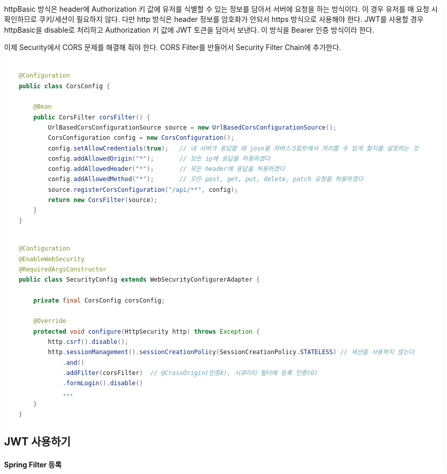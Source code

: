 httpBasic 방식은 header에 Authorization 키 값에 유저를 식별할 수 있는 정보를 담아서 서버에 요청을 하는 방식이다. 이 경우 유저를 매 요청 시 확인하므로 쿠키/세션이 필요하지 않다. 다만 http 방식은 header 정보를 암호화가 안되서 https 방식으로 사용해야 한다.
JWT를 사용할 경우 httpBasic을 disable로 처리하고 Authorization 키 값에 JWT 토큰을 담아서 보낸다. 이 방식을 Bearer 인증 방식이라 한다.

이제 Security에서 CORS 문제를 해결해 줘야 한다. CORS Filter를 만들어서 Security Filter Chain에 추가한다.

```java title="CorsConfig.java"

    @Configuration
    public class CorsConfig {

        @Bean
        public CorsFilter corsFilter() {
            UrlBasedCorsConfigurationSource source = new UrlBasedCorsConfigurationSource();
            CorsConfiguration config = new CorsConfiguration();
            config.setAllowCredentials(true);   // 내 서버가 응답할 때 josn을 자바스크립트에서 처리할 수 있게 할지를 설정하는 것
            config.addAllowedOrigin("*");       // 모든 ip에 응답을 허용하겠다
            config.addAllowedHeader("*");       // 모든 header에 응답을 허용하겠다
            config.addAllowedMethod("*");       // 모든 post, get, put, delete, patch 요청을 허용하겠다
            source.registerCorsConfiguration("/api/**", config);
            return new CorsFilter(source);
        }
    }

```

```java title="SecurityConfig.java"

    @Configuration
    @EnableWebSecurity
    @RequiredArgsConstructor
    public class SecurityConfig extends WebSecurityConfigurerAdapter {

        private final CorsConfig corsConfig;
        
        @Override
        protected void configure(HttpSecurity http) throws Exception {
            http.csrf().disable();
            http.sessionManagement().sessionCreationPolicy(SessionCreationPolicy.STATELESS) // 세션을 사용하지 않는다
                .and()
                .addFilter(corsFilter)  // @CrossOrigin(인증X), 시큐리티 필터에 등록 인증(O)
                .formLogin().disable()
                ...   
        }
    }

```

## JWT 사용하기

#### Spring Filter 등록
